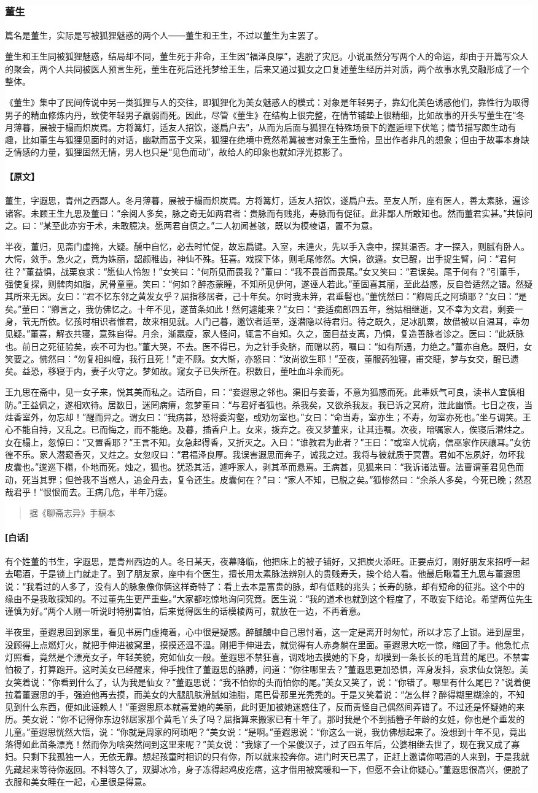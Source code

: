 <script type="text/javascript">
    var head = document.getElementsByTagName('head')[0];
    cssURL = '/public/liao.css';
    linkTag = document.createElement('link');
    linkTag.href = cssURL;
    linkTag.setAttribute('type','text/css');
    linkTag.setAttribute('rel','stylesheet');
    head.appendChild(linkTag);
</script>
### 董生

篇名是董生，实际是写被狐狸魅惑的两个人——董生和王生，不过以董生为主罢了。

董生和王生同被狐狸魅惑，结局却不同，董生死于非命，王生因“福泽良厚”，逃脱了灾厄。小说虽然分写两个人的命运，却由于开篇写众人的聚会，两个人共同被医人预言生死，董生在死后还托梦给王生，后来又通过狐女之口复述董生经历并对质，两个故事水乳交融形成了一个整体。

《董生》集中了民间传说中另一类狐狸与人的交往，即狐狸化为美女魅惑人的模式：对象是年轻男子，靠幻化美色诱惑他们，靠性行为取得男子的精血修炼内丹，致使年轻男子羸弱而死。因此，尽管《董生》在结构上很完整，在情节铺垫上很精细，比如故事的开头写董生在“冬月薄暮，展被于榻而炽炭焉。方将篝灯，适友人招饮，遂扃户去”，从而为后面与狐狸在特殊场景下的邂逅埋下伏笔；情节描写颇生动有趣，比如董生与狐狸见面时的对话，幽默而富于文采，狐狸在绝境中竟然希冀被害对象王生垂怜，显出作者非凡的想象；但由于故事本身缺乏情感的力量，狐狸固然无情，男人也只是“见色而动”，故给人的印象也就如浮光掠影了。

#### 【原文】
<section>
董生，字遐思，青州之西鄙人。冬月薄暮，展被于榻而炽炭焉。方将篝灯，适友人招饮，遂扃户去。至友人所，座有医人，善太素脉，遍诊诸客。未顾王生九思及董曰：“余阅人多矣，脉之奇无如两君者：贵脉而有贱兆，寿脉而有促征。此非鄙人所敢知也。然而董君实甚。”共惊问之。曰：“某至此亦穷于术，未敢臆决。愿两君自慎之。”二人初闻甚骇，既以为模棱语，置不为意。

半夜，董归，见斋门虚掩，大疑。醺中自忆，必去时忙促，故忘扃键。入室，未遑火，先以手入衾中，探其温否。才一探入，则腻有卧人。大愕，敛手。急火之，竟为姝丽，韶颜稚齿，神仙不殊。狂喜。戏探下体，则毛尾修然。大惧，欲遁。女已醒，出手捉生臂，问：“君何往？”董益惧，战栗哀求：“愿仙人怜恕！”女笑曰：“何所见而畏我？”董曰：“我不畏首而畏尾。”女又笑曰：“君误矣。尾于何有？”引董手，强使复探，则髀肉如脂，尻骨童童。笑曰：“何如？醉态蒙瞳，不知所见伊何，遂诬人若此。”董固喜其丽，至此益惑，反自咎适然之错。然疑其所来无因。女曰：“君不忆东邻之黄发女乎？屈指移居者，己十年矣。尔时我未笄，君垂髫也。”董恍然曰：“卿周氏之阿琐耶？”女曰：“是矣。”董曰：“卿言之，我仿佛忆之。十年不见，遂苗条如此！然何遽能来？”女曰：“妾适痴郎四五年，翁姑相继逝，又不幸为文君，剩妾一身，茕无所依。忆孩时相识者惟君，故来相见就。人门己暮，邀饮者适至，遂潜隐以待君归。待之既久，足冰肌粟，故借被以自温耳，幸勿见疑。”董喜，解衣共寝，意殊自得。月余，渐羸瘦，家人怪问，辄言不自知。久之，面目益支离，乃惧，复造善脉者诊之。医曰：“此妖脉也。前日之死征验矣，疾不可为也。”董大哭，不去。医不得已，为之针手灸脐，而赠以药，嘱曰：“如有所遇，力绝之。”董亦自危。既归，女笑要之。怫然曰：“勿复相纠缠，我行且死！”走不顾。女大惭，亦怒曰：“汝尚欲生耶！”至夜，董服药独寝，甫交睫，梦与女交，醒已遗矣。益恐，移寝于内，妻子火守之。梦如故。窥女子已失所在。积数日，董吐血斗余而死。

王九思在斋中，见一女子来，悦其美而私之。诘所自，曰：“妾遐思之邻也。渠旧与妾善，不意为狐惑而死。此辈妖气可良，读书人宜慎相防。”王益佩之，遂相欢待。居数日，迷罔病瘠，忽梦董曰：“与君好者狐也。杀我矣，又欲杀我友。我已诉之冥府，泄此幽愤。七日之夜，当炷香室外，勿忘却！”醒而异之。谓女曰：“我病甚，恐将委沟壑，或劝勿室也。”女曰：“命当寿，室亦生；不寿，勿室亦死也。”坐与调笑。王心不能自持，又乱之。已而悔之，而不能绝。及暮，插香户上。女来，拨弃之。夜又梦董来，让其违嘱。次夜，暗嘱家人，俟寝后潜炷之。女在榻上，忽惊曰：“又置香耶？”王言不知。女急起得香，又折灭之。入曰：“谁教君为此者？”王曰：“或室人忧病，信巫家作厌禳耳。”女彷徨不乐。家人潜窥香灭，又炷之。女忽叹曰：“君福泽良厚。我误害遐思而奔子，诚我之过。我将与彼就质于冥曹。君如不忘夙好，勿坏我皮囊也。”逡巡下榻，仆地而死。烛之，狐也。犹恐其活，遽呼家人，剥其革而悬焉。王病甚，见狐来曰：“我诉诸法曹。法曹谓董君见色而动，死当其罪；但咎我不当惑人，追金丹去，复令还生。皮囊何在？”曰：“家人不知，已脱之矣。”狐惨然曰：“余杀人多矣，今死已晚；然忍哉君乎！”恨恨而去。王病几危，半年乃瘥。

</section>

> 据《聊斋志异》手稿本

#### [白话]
<aside>

有个姓董的书生，字遐思，是青州西边的人。冬日某天，夜幕降临，他把床上的被子铺好，又把炭火添旺。正要点灯，刚好朋友来招呼一起去喝酒，于是锁上门就走了。到了朋友家，座中有个医生，擅长用太素脉法辨别人的贵贱寿夭，挨个给人看。他最后瞅着王九思与董遐思说：“我看过的人多了，没有人的脉象像你俩这样奇特了：看上去本是富贵的脉，却有低贱的兆头；长寿的脉，却有短命的征兆。这个中的缘由不是我敢探知的。不过董先生更严重些。”大家都吃惊地询问究竟。医生说：“我的道术也就到这个程度了，不敢妄下结论。希望两位先生谨慎为好。”两个人刚一听说时特别害怕，后来觉得医生的话模棱两可，就放在一边，不再着意。

半夜里，董遐思回到家里，看见书房门虚掩着，心中很是疑惑。醉醺醺中自己思忖着，这一定是离开时匆忙，所以才忘了上锁。进到屋里，没顾得上点燃灯火，就把手伸进被窝里，摸摸还温不温。刚把手伸进去，就觉得有人赤身躺在里面。董遐思大吃一惊，缩回了手。他急忙点灯照看，竟然是个漂亮女子，年轻美貌，宛如仙女一般。董遐思不禁狂喜，调戏地去摸她的下身，却摸到一条长长的毛茸茸的尾巴。不禁害怕极了，打算跑开。这时美女已经醒来，伸手拽住了董遐思的胳膊，问道：“你往哪里去？”董遐思更加恐惧，浑身发抖，哀求仙女饶恕。美女笑着说：“你看到什么了，认为我是仙女？”董遐思说：“我不怕你的头而怕你的尾。”美女又笑了，说：“你错了。哪里有什么尾巴？”说着便拉着董遐思的手，强迫他再去摸，而美女的大腿肌肤滑腻如油脂，尾巴骨那里光秃秃的。于是又笑着说：“怎么样？醉得糊里糊涂的，不知见到什么东西，便如此诬赖人！”董遐思原本就喜爱她的美丽，此时更加被她迷惑住了，反而责怪自己偶然间弄错了。不过还是怀疑她的来历。美女说：“你不记得你东边邻居家那个黄毛丫头了吗？屈指算来搬家已有十年了。那时我是个不到插簪子年龄的女娃，你也是个垂发的儿童。”董遐思恍然大悟，说：“你就是周家的阿琐吧？”美女说：“是啊。”董遐思说：“你这么一说，我仿佛想起来了。没想到十年不见，竟出落得如此苗条漂亮！然而你为啥突然间到这里来呢？”美女说：“我嫁了一个呆傻汉子，过了四五年后，公婆相继去世了，现在我又成了寡妇。只剩下我孤独一人，无依无靠。想起孩童时相识的只有你，所以就来投奔你。进门时天已黑了，正赶上邀请你喝酒的人来到，于是我就先藏起来等待你返回。不料等久了，双脚冰冷，身子冻得起鸡皮疙瘩，这才借用被窝暖和一下，但愿不会让你疑心。”董遐思很高兴，便脱了衣服和美女睡在一起，心里很是得意。
